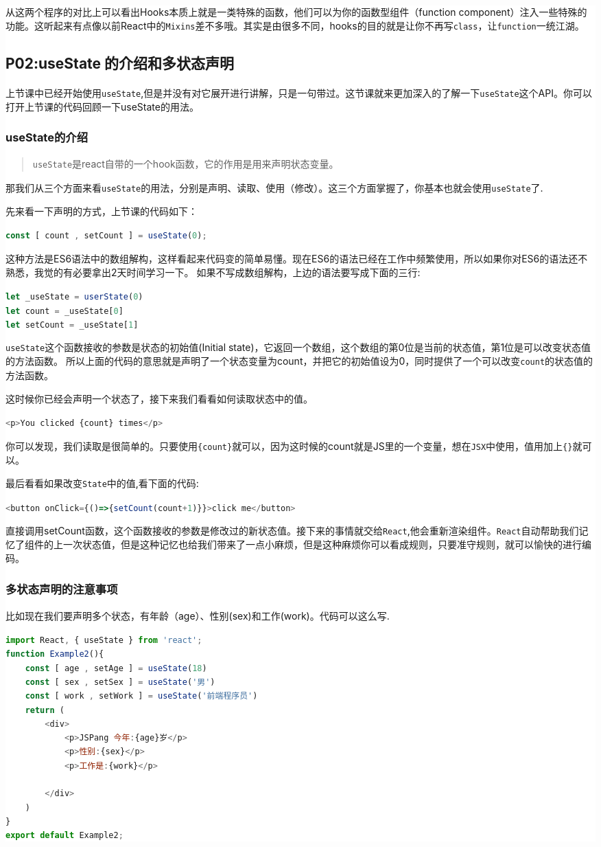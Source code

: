 从这两个程序的对比上可以看出Hooks本质上就是一类特殊的函数，他们可以为你的函数型组件（function component）注入一些特殊的功能。这听起来有点像以前React中的`Mixins`差不多哦。其实是由很多不同，hooks的目的就是让你不再写`class`，让`function`一统江湖。

## P02:useState 的介绍和多状态声明

上节课中已经开始使用`useState`,但是并没有对它展开进行讲解，只是一句带过。这节课就来更加深入的了解一下`useState`这个API。你可以打开上节课的代码回顾一下useState的用法。
<iframe src="//player.bilibili.com/player.html?aid=63409044&cid=110640273&page=2" scrolling="no" border="0" frameborder="no" framespacing="0" allowfullscreen="true" width="100%"> </iframe>

### useState的介绍

>`useState`是react自带的一个hook函数，它的作用是用来声明状态变量。

那我们从三个方面来看`useState`的用法，分别是声明、读取、使用（修改）。这三个方面掌握了，你基本也就会使用`useState`了.

先来看一下声明的方式，上节课的代码如下：

```js
const [ count , setCount ] = useState(0);
```
这种方法是ES6语法中的数组解构，这样看起来代码变的简单易懂。现在ES6的语法已经在工作中频繁使用，所以如果你对ES6的语法还不熟悉，我觉的有必要拿出2天时间学习一下。
如果不写成数组解构，上边的语法要写成下面的三行:
```js
let _useState = userState(0)
let count = _useState[0]
let setCount = _useState[1]
```
`useState`这个函数接收的参数是状态的初始值(Initial state)，它返回一个数组，这个数组的第0位是当前的状态值，第1位是可以改变状态值的方法函数。
所以上面的代码的意思就是声明了一个状态变量为count，并把它的初始值设为0，同时提供了一个可以改变`count`的状态值的方法函数。

这时候你已经会声明一个状态了，接下来我们看看如何读取状态中的值。

```js
<p>You clicked {count} times</p>
```
你可以发现，我们读取是很简单的。只要使用`{count}`就可以，因为这时候的count就是JS里的一个变量，想在`JSX`中使用，值用加上`{}`就可以。

最后看看如果改变`State`中的值,看下面的代码:

```js
<button onClick={()=>{setCount(count+1)}}>click me</button>
```
直接调用setCount函数，这个函数接收的参数是修改过的新状态值。接下来的事情就交给`React`,他会重新渲染组件。`React`自动帮助我们记忆了组件的上一次状态值，但是这种记忆也给我们带来了一点小麻烦，但是这种麻烦你可以看成规则，只要准守规则，就可以愉快的进行编码。


### 多状态声明的注意事项

比如现在我们要声明多个状态，有年龄（age）、性别(sex)和工作(work)。代码可以这么写.

```js
import React, { useState } from 'react';
function Example2(){
    const [ age , setAge ] = useState(18)
    const [ sex , setSex ] = useState('男')
    const [ work , setWork ] = useState('前端程序员')
    return (
        <div>
            <p>JSPang 今年:{age}岁</p>
            <p>性别:{sex}</p>
            <p>工作是:{work}</p>
            
        </div>
    )
}
export default Example2;

```
